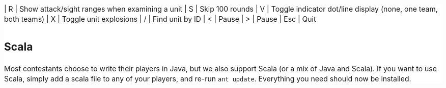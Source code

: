 |  R  | Show attack/sight ranges when examining a unit
|  S  | Skip 100 rounds
|  V  | Toggle indicator dot/line display (none, one team, both teams)
|  X  | Toggle unit explosions
|  /  | Find unit by ID
|  <  | Pause
|  >  | Pause
| Esc | Quit


## Scala

Most contestants choose to write their players in Java, but we also support
Scala (or a mix of Java and Scala).  If you want to use Scala, simply add a
scala file to any of your players, and re-run `ant update`. Everything you
need should now be installed.
